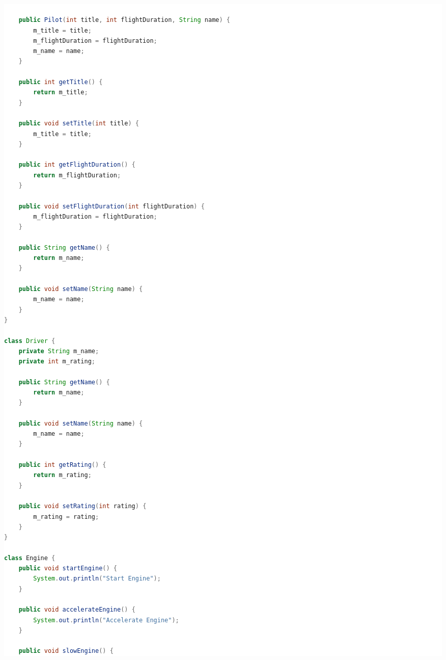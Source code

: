 ```java

    public Pilot(int title, int flightDuration, String name) {
        m_title = title;
        m_flightDuration = flightDuration;
        m_name = name;
    }

    public int getTitle() {
        return m_title;
    }

    public void setTitle(int title) {
        m_title = title;
    }

    public int getFlightDuration() {
        return m_flightDuration;
    }

    public void setFlightDuration(int flightDuration) {
        m_flightDuration = flightDuration;
    }

    public String getName() {
        return m_name;
    }

    public void setName(String name) {
        m_name = name;
    }
}

class Driver {
    private String m_name;
    private int m_rating;

    public String getName() {
        return m_name;
    }

    public void setName(String name) {
        m_name = name;
    }

    public int getRating() {
        return m_rating;
    }

    public void setRating(int rating) {
        m_rating = rating;
    }
}

class Engine {
    public void startEngine() {
        System.out.println("Start Engine");
    }

    public void accelerateEngine() {
        System.out.println("Accelerate Engine");
    }

    public void slowEngine() {
```